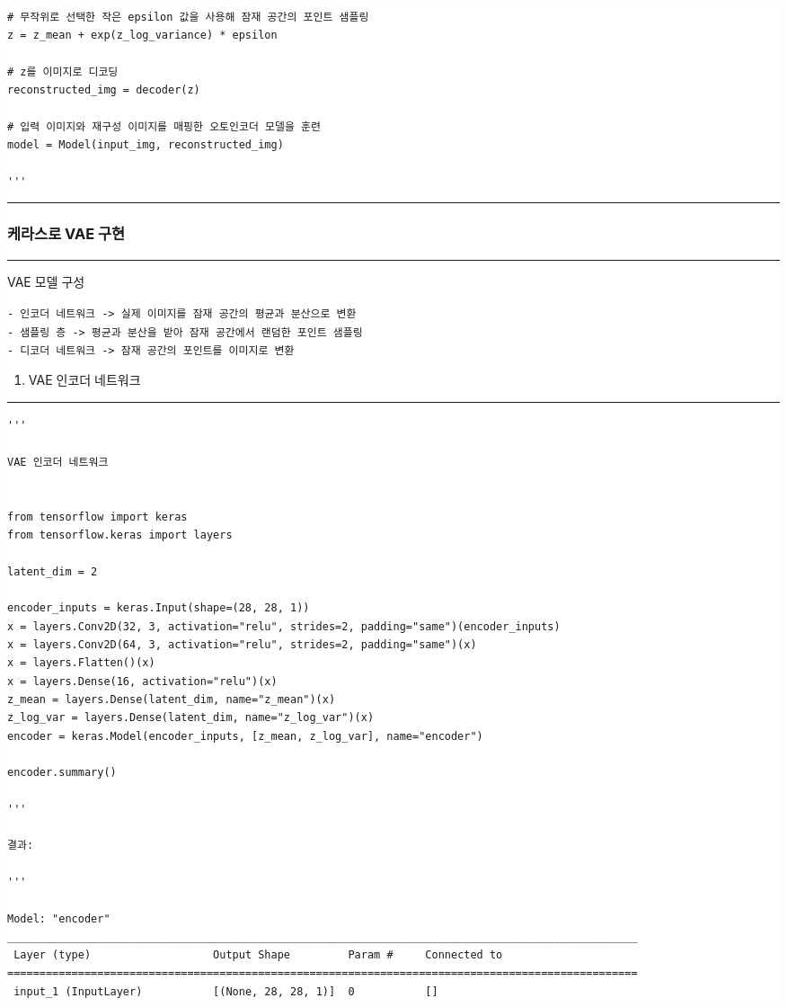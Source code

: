 	# 무작위로 선택한 작은 epsilon 값을 사용해 잠재 공간의 포인트 샘플링
	z = z_mean + exp(z_log_variance) * epsilon

	# z를 이미지로 디코딩
	reconstructed_img = decoder(z)

	# 입력 이미지와 재구성 이미지를 매핑한 오토인코더 모델을 훈련
	model = Model(input_img, reconstructed_img)

	'''

---

### 케라스로 VAE 구현

---

VAE 모델 구성

	- 인코더 네트워크 -> 실제 이미지를 잠재 공간의 평균과 분산으로 변환
	- 샘플링 층 -> 평균과 분산을 받아 잠재 공간에서 랜덤한 포인트 샘플링
	- 디코더 네트워크 -> 잠재 공간의 포인트를 이미지로 변환

1. VAE 인코더 네트워크
---

	'''

	VAE 인코더 네트워크


	from tensorflow import keras
	from tensorflow.keras import layers

	latent_dim = 2

	encoder_inputs = keras.Input(shape=(28, 28, 1))
	x = layers.Conv2D(32, 3, activation="relu", strides=2, padding="same")(encoder_inputs)
	x = layers.Conv2D(64, 3, activation="relu", strides=2, padding="same")(x)
	x = layers.Flatten()(x)
	x = layers.Dense(16, activation="relu")(x)
	z_mean = layers.Dense(latent_dim, name="z_mean")(x)
	z_log_var = layers.Dense(latent_dim, name="z_log_var")(x)
	encoder = keras.Model(encoder_inputs, [z_mean, z_log_var], name="encoder")

	encoder.summary()

	'''

	결과:

	'''

	Model: "encoder"
	__________________________________________________________________________________________________
	 Layer (type)                   Output Shape         Param #     Connected to                     
	==================================================================================================
	 input_1 (InputLayer)           [(None, 28, 28, 1)]  0           []                               
                                                                                                  
